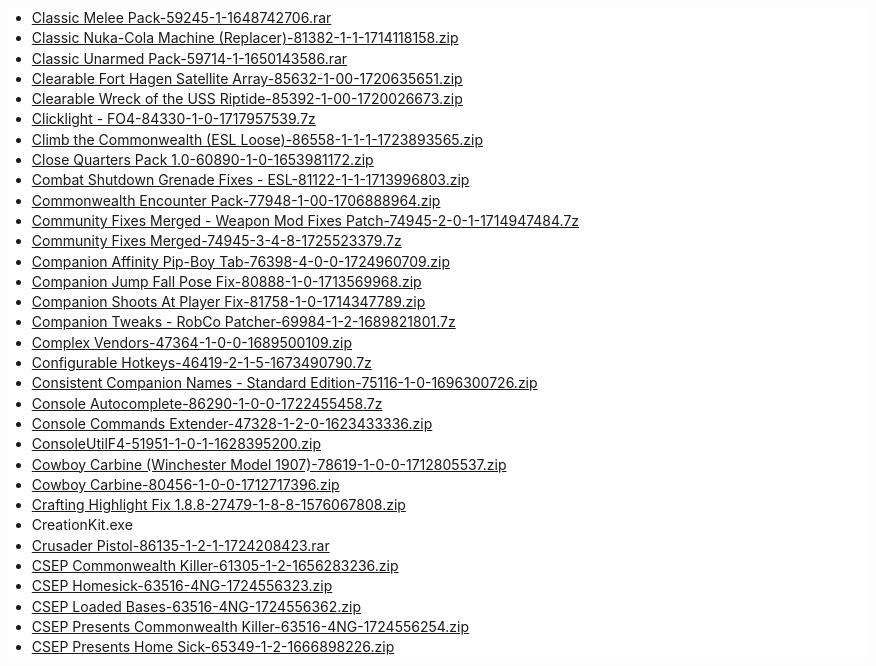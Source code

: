 *  [Classic Melee Pack-59245-1-1648742706.rar](https://www.nexusmods.com/fallout4/mods/59245/?tab=files&file_id=233418)
*  [Classic Nuka-Cola Machine (Replacer)-81382-1-1-1714118158.zip](https://www.nexusmods.com/fallout4/mods/81382/?tab=files&file_id=312300)
*  [Classic Unarmed Pack-59714-1-1650143586.rar](https://www.nexusmods.com/fallout4/mods/59714/?tab=files&file_id=235099)
*  [Clearable Fort Hagen Satellite Array-85632-1-00-1720635651.zip](https://www.nexusmods.com/fallout4/mods/85632/?tab=files&file_id=326353)
*  [Clearable Wreck of the USS Riptide-85392-1-00-1720026673.zip](https://www.nexusmods.com/fallout4/mods/85392/?tab=files&file_id=325369)
*  [Clicklight - FO4-84330-1-0-1717957539.7z](https://www.nexusmods.com/fallout4/mods/84330/?tab=files&file_id=321835)
*  [Climb the Commonwealth (ESL Loose)-86558-1-1-1-1723893565.zip](https://www.nexusmods.com/fallout4/mods/86558/?tab=files&file_id=330493)
*  [Close Quarters Pack 1.0-60890-1-0-1653981172.zip](https://www.nexusmods.com/fallout4/mods/60890/?tab=files&file_id=239133)
*  [Combat Shutdown Grenade Fixes - ESL-81122-1-1-1713996803.zip](https://www.nexusmods.com/fallout4/mods/81122/?tab=files&file_id=312023)
*  [Commonwealth Encounter Pack-77948-1-00-1706888964.zip](https://www.nexusmods.com/fallout4/mods/77948/?tab=files&file_id=301972)
*  [Community Fixes Merged - Weapon Mod Fixes Patch-74945-2-0-1-1714947484.7z](https://www.nexusmods.com/fallout4/mods/74945/?tab=files&file_id=314493)
*  [Community Fixes Merged-74945-3-4-8-1725523379.7z](https://www.nexusmods.com/fallout4/mods/74945/?tab=files&file_id=332867)
*  [Companion Affinity Pip-Boy Tab-76398-4-0-0-1724960709.zip](https://www.nexusmods.com/fallout4/mods/76398/?tab=files&file_id=332094)
*  [Companion Jump Fall Pose Fix-80888-1-0-1713569968.zip](https://www.nexusmods.com/fallout4/mods/80888/?tab=files&file_id=310875)
*  [Companion Shoots At Player Fix-81758-1-0-1714347789.zip](https://www.nexusmods.com/fallout4/mods/81758/?tab=files&file_id=312947)
*  [Companion Tweaks - RobCo Patcher-69984-1-2-1689821801.7z](https://www.nexusmods.com/fallout4/mods/69984/?tab=files&file_id=283879)
*  [Complex Vendors-47364-1-0-0-1689500109.zip](https://www.nexusmods.com/fallout4/mods/47364/?tab=files&file_id=283481)
*  [Configurable Hotkeys-46419-2-1-5-1673490790.7z](https://www.nexusmods.com/fallout4/mods/46419/?tab=files&file_id=263186)
*  [Consistent Companion Names - Standard Edition-75116-1-0-1696300726.zip](https://www.nexusmods.com/fallout4/mods/75116/?tab=files&file_id=290926)
*  [Console Autocomplete-86290-1-0-0-1722455458.7z](https://www.nexusmods.com/fallout4/mods/86290/?tab=files&file_id=328666)
*  [Console Commands Extender-47328-1-2-0-1623433336.zip](https://www.nexusmods.com/fallout4/mods/47328/?tab=files&file_id=210053)
*  [ConsoleUtilF4-51951-1-0-1-1628395200.zip](https://www.nexusmods.com/fallout4/mods/51951/?tab=files&file_id=214323)
*  [Cowboy Carbine (Winchester Model 1907)-78619-1-0-0-1712805537.zip](https://www.nexusmods.com/fallout4/mods/78619/?tab=files&file_id=309731)
*  [Cowboy Carbine-80456-1-0-0-1712717396.zip](https://www.nexusmods.com/fallout4/mods/80456/?tab=files&file_id=309627)
*  [Crafting Highlight Fix 1.8.8-27479-1-8-8-1576067808.zip](https://www.nexusmods.com/fallout4/mods/27479/?tab=files&file_id=172411)
*  CreationKit.exe
*  [Crusader Pistol-86135-1-2-1-1724208423.rar](https://www.nexusmods.com/fallout4/mods/86135/?tab=files&file_id=331020)
*  [CSEP Commonwealth Killer-61305-1-2-1656283236.zip](https://www.nexusmods.com/fallout4/mods/61305/?tab=files&file_id=241685)
*  [CSEP Homesick-63516-4NG-1724556323.zip](https://www.nexusmods.com/fallout4/mods/63516/?tab=files&file_id=331578)
*  [CSEP Loaded Bases-63516-4NG-1724556362.zip](https://www.nexusmods.com/fallout4/mods/63516/?tab=files&file_id=331579)
*  [CSEP Presents Commonwealth Killer-63516-4NG-1724556254.zip](https://www.nexusmods.com/fallout4/mods/63516/?tab=files&file_id=331577)
*  [CSEP Presents Home Sick-65349-1-2-1666898226.zip](https://www.nexusmods.com/fallout4/mods/65349/?tab=files&file_id=254778)